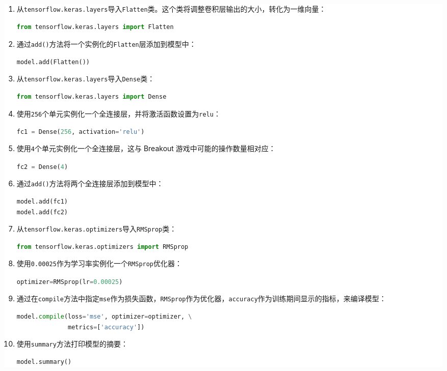 1.  从`tensorflow.keras.layers`导入`Flatten`类。这个类将调整卷积层输出的大小，转化为一维向量：

    ```py
    from tensorflow.keras.layers import Flatten
    ```

1.  通过`add()`方法将一个实例化的`Flatten`层添加到模型中：

    ```py
    model.add(Flatten())
    ```

1.  从`tensorflow.keras.layers`导入`Dense`类：

    ```py
    from tensorflow.keras.layers import Dense
    ```

1.  使用`256`个单元实例化一个全连接层，并将激活函数设置为`relu`：

    ```py
    fc1 = Dense(256, activation='relu')
    ```

1.  使用`4`个单元实例化一个全连接层，这与 Breakout 游戏中可能的操作数量相对应：

    ```py
    fc2 = Dense(4)
    ```

1.  通过`add()`方法将两个全连接层添加到模型中：

    ```py
    model.add(fc1)
    model.add(fc2)
    ```

1.  从`tensorflow.keras.optimizers`导入`RMSprop`类：

    ```py
    from tensorflow.keras.optimizers import RMSprop
    ```

1.  使用`0.00025`作为学习率实例化一个`RMSprop`优化器：

    ```py
    optimizer=RMSprop(lr=0.00025)
    ```

1.  通过在`compile`方法中指定`mse`作为损失函数，`RMSprop`作为优化器，`accuracy`作为训练期间显示的指标，来编译模型：

    ```py
    model.compile(loss='mse', optimizer=optimizer, \
                  metrics=['accuracy'])
    ```

1.  使用`summary`方法打印模型的摘要：

    ```py
    model.summary()
    ```
